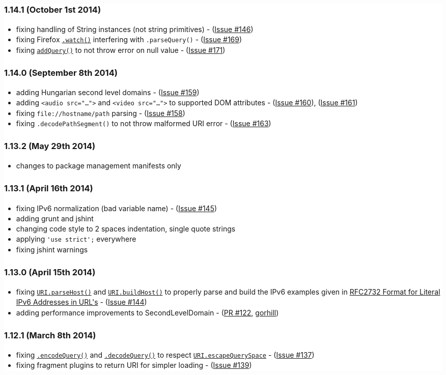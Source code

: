 ### 1.14.1 (October 1st 2014)

- fixing handling of String instances (not string primitives) - ([Issue #146](https://github.com/medialize/URI.js/issues/146))
- fixing Firefox [`.watch()`](https://developer.mozilla.org/en-US/docs/Web/JavaScript/Reference/Global_Objects/Object/watch) interfering with `.parseQuery()` - ([Issue #169](https://github.com/medialize/URI.js/issues/169))
- fixing [`addQuery()`](http://medialize.github.io/URI.js/docs.html#search-add) to not throw error on null value - ([Issue #171](https://github.com/medialize/URI.js/issues/171))

### 1.14.0 (September 8th 2014)

- adding Hungarian second level domains - ([Issue #159](https://github.com/medialize/URI.js/issues/159))
- adding `<audio src="…">` and `<video src="…">` to supported DOM attributes - ([Issue #160](https://github.com/medialize/URI.js/issues/160)), ([Issue #161](https://github.com/medialize/URI.js/issues/161))
- fixing `file://hostname/path` parsing - ([Issue #158](https://github.com/medialize/URI.js/issues/158))
- fixing `.decodePathSegment()` to not throw malformed URI error - ([Issue #163](https://github.com/medialize/URI.js/issues/163))

### 1.13.2 (May 29th 2014)

- changes to package management manifests only

### 1.13.1 (April 16th 2014)

- fixing IPv6 normalization (bad variable name) - ([Issue #145](https://github.com/medialize/URI.js/issues/145))
- adding grunt and jshint
- changing code style to 2 spaces indentation, single quote strings
- applying `'use strict';` everywhere
- fixing jshint warnings

### 1.13.0 (April 15th 2014)

- fixing [`URI.parseHost()`](http://medialize.github.io/URI.js/docs.html#static-parseHost) and [`URI.buildHost()`](http://medialize.github.io/URI.js/docs.html#static-buildHost) to properly parse and build the IPv6 examples given in [RFC2732 Format for Literal IPv6 Addresses in URL's](http://tools.ietf.org/html/rfc2732#section-2) - ([Issue #144](https://github.com/medialize/URI.js/issues/144))
- adding performance improvements to SecondLevelDomain - ([PR #122](https://github.com/medialize/URI.js/pull/122), [gorhill](https://github.com/gorhill))

### 1.12.1 (March 8th 2014)

- fixing [`.encodeQuery()`](http://medialize.github.io/URI.js/docs.html#static-encodeQuery) and [`.decodeQuery()`](http://medialize.github.io/URI.js/docs.html#static-decodeQuery) to respect [`URI.escapeQuerySpace`](http://medialize.github.io/URI.js/docs.html#setting-escapeQuerySpace) - ([Issue #137](https://github.com/medialize/URI.js/issues/137))
- fixing fragment plugins to return URI for simpler loading - ([Issue #139](https://github.com/medialize/URI.js/issues/139))
